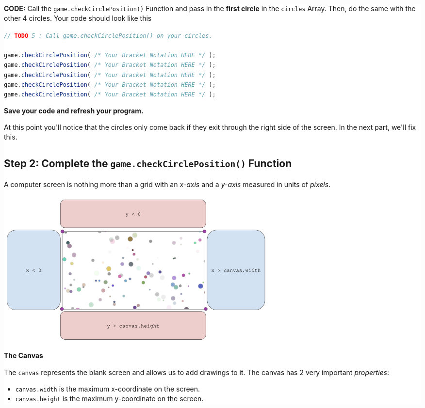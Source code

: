 **CODE:** Call the `game.checkCirclePosition()` Function and pass in the **first circle** in the `circles` Array. Then, do the same with the other 4 circles. Your code should look like this

```javascript
// TODO 5 : Call game.checkCirclePosition() on your circles.

game.checkCirclePosition( /* Your Bracket Notation HERE */ );
game.checkCirclePosition( /* Your Bracket Notation HERE */ );
game.checkCirclePosition( /* Your Bracket Notation HERE */ );
game.checkCirclePosition( /* Your Bracket Notation HERE */ );
game.checkCirclePosition( /* Your Bracket Notation HERE */ );
```

**Save your code and refresh your program.**

At this point you'll notice that the circles only come back if they exit through the right side of the screen. In the next part, we'll fix this.

## Step 2: Complete the `game.checkCirclePosition()` Function

A computer screen is nothing more than a grid with an *x-axis* and a *y-axis* measured in units of *pixels*.

<img src="img/screenBounds.png" height="300px">

**The Canvas**

The `canvas` represents the blank screen and allows us to add drawings to it. The canvas has 2 very important *properties*:
- `canvas.width` is the maximum x-coordinate on the screen.
- `canvas.height` is the maximum y-coordinate on the screen.
